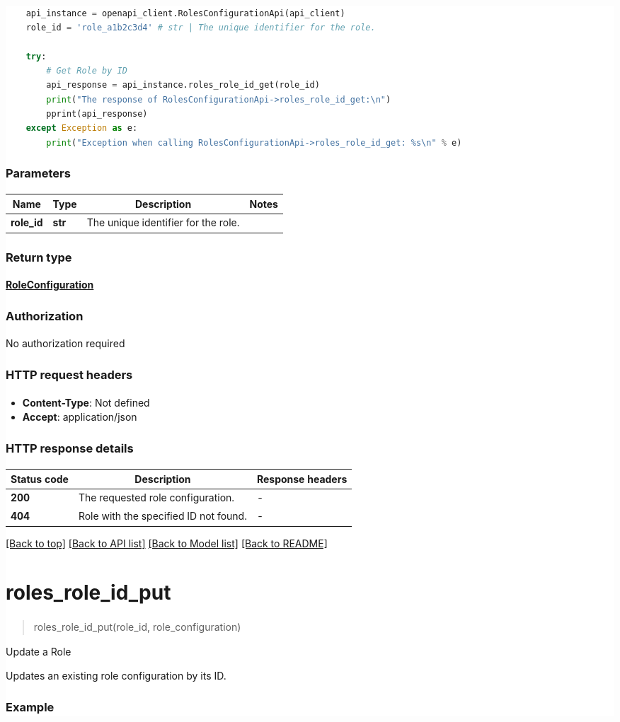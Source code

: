 ```python
    api_instance = openapi_client.RolesConfigurationApi(api_client)
    role_id = 'role_a1b2c3d4' # str | The unique identifier for the role.

    try:
        # Get Role by ID
        api_response = api_instance.roles_role_id_get(role_id)
        print("The response of RolesConfigurationApi->roles_role_id_get:\n")
        pprint(api_response)
    except Exception as e:
        print("Exception when calling RolesConfigurationApi->roles_role_id_get: %s\n" % e)
```



### Parameters


Name | Type | Description  | Notes
------------- | ------------- | ------------- | -------------
 **role_id** | **str**| The unique identifier for the role. | 

### Return type

[**RoleConfiguration**](RoleConfiguration.md)

### Authorization

No authorization required

### HTTP request headers

 - **Content-Type**: Not defined
 - **Accept**: application/json

### HTTP response details

| Status code | Description | Response headers |
|-------------|-------------|------------------|
**200** | The requested role configuration. |  -  |
**404** | Role with the specified ID not found. |  -  |

[[Back to top]](#) [[Back to API list]](../README.md#documentation-for-api-endpoints) [[Back to Model list]](../README.md#documentation-for-models) [[Back to README]](../README.md)

# **roles_role_id_put**
> roles_role_id_put(role_id, role_configuration)

Update a Role

Updates an existing role configuration by its ID.

### Example
